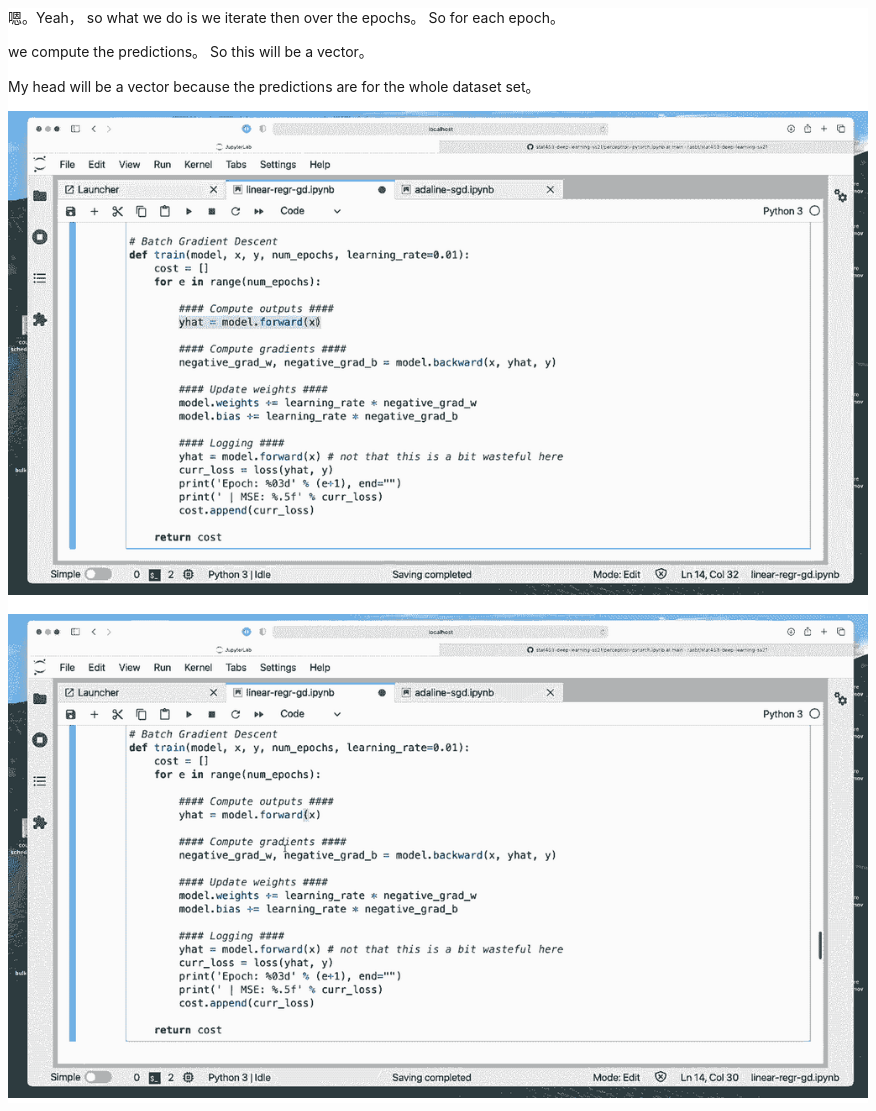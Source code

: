 嗯。Yeah， so what we do is we iterate then over the epochs。 So for each epoch。

 we compute the predictions。 So this will be a vector。

 My head will be a vector because the predictions are for the whole dataset set。



![](img/5ca7be5140adcc9be61cf008e9bde772_127.png)

![](img/5ca7be5140adcc9be61cf008e9bde772_128.png)
